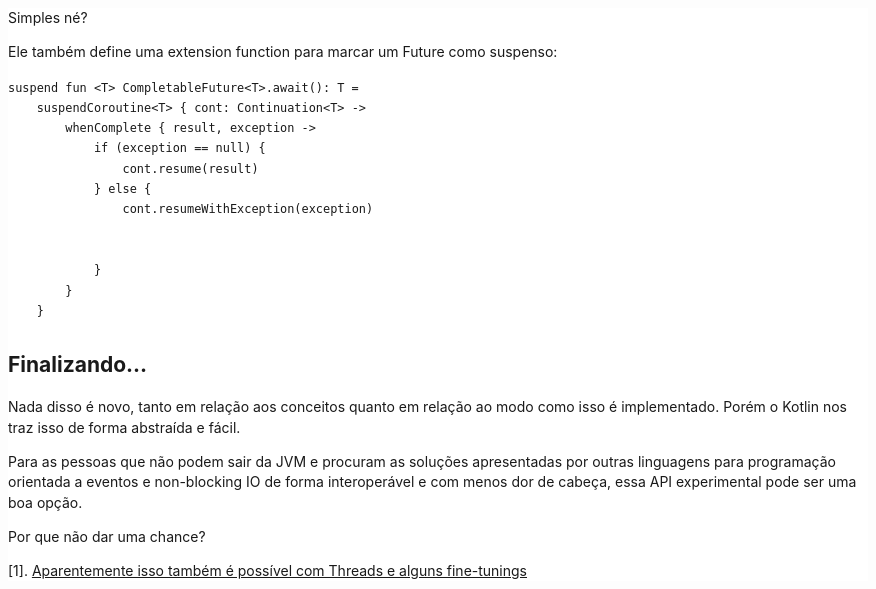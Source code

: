 Simples né?

Ele também define uma extension function para marcar um Future como suspenso:

```
suspend fun <T> CompletableFuture<T>.await(): T =
    suspendCoroutine<T> { cont: Continuation<T> ->
        whenComplete { result, exception ->
            if (exception == null) {
                cont.resume(result)
            } else {
                cont.resumeWithException(exception)


            }
        }
    }
```

## **Finalizando…**

Nada disso é novo, tanto em relação aos conceitos quanto em relação ao modo como isso é implementado. Porém o Kotlin nos traz isso de forma abstraída e fácil.

Para as pessoas que não podem sair da JVM e procuram as soluções apresentadas por outras linguagens para programação orientada a eventos e non-blocking IO de forma interoperável e com menos dor de cabeça, essa API experimental pode ser uma boa opção.

Por que não dar uma chance?

[1]. [Aparentemente isso também é possível com Threads e alguns fine-tunings](https://stackoverflow.com/questions/17593699/tcp-ip-solving-the-c10k-with-the-thread-per-client-approach/17771219#17771219)